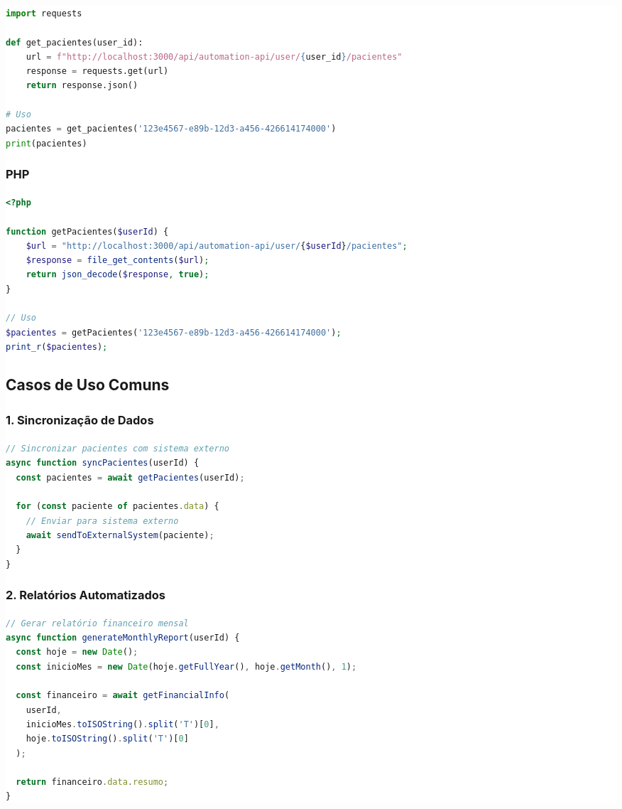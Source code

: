 ```python
import requests

def get_pacientes(user_id):
    url = f"http://localhost:3000/api/automation-api/user/{user_id}/pacientes"
    response = requests.get(url)
    return response.json()

# Uso
pacientes = get_pacientes('123e4567-e89b-12d3-a456-426614174000')
print(pacientes)
```

### PHP

```php
<?php

function getPacientes($userId) {
    $url = "http://localhost:3000/api/automation-api/user/{$userId}/pacientes";
    $response = file_get_contents($url);
    return json_decode($response, true);
}

// Uso
$pacientes = getPacientes('123e4567-e89b-12d3-a456-426614174000');
print_r($pacientes);
```

## Casos de Uso Comuns

### 1. Sincronização de Dados

```javascript
// Sincronizar pacientes com sistema externo
async function syncPacientes(userId) {
  const pacientes = await getPacientes(userId);
  
  for (const paciente of pacientes.data) {
    // Enviar para sistema externo
    await sendToExternalSystem(paciente);
  }
}
```

### 2. Relatórios Automatizados

```javascript
// Gerar relatório financeiro mensal
async function generateMonthlyReport(userId) {
  const hoje = new Date();
  const inicioMes = new Date(hoje.getFullYear(), hoje.getMonth(), 1);
  
  const financeiro = await getFinancialInfo(
    userId,
    inicioMes.toISOString().split('T')[0],
    hoje.toISOString().split('T')[0]
  );
  
  return financeiro.data.resumo;
}
```
